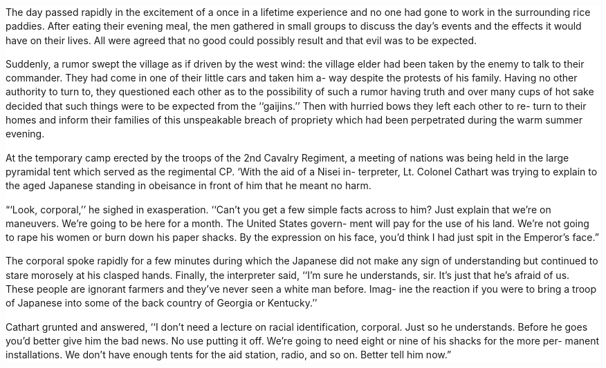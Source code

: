 The day passed rapidly in the excitement of a
once in a lifetime experience and no one had gone to
work in the surrounding rice paddies. After eating
their evening meal, the men gathered in small groups
to discuss the day’s events and the effects it would
have on their lives. All were agreed that no good
could possibly result and that evil was to be
expected.

Suddenly, a rumor swept the village as if driven
by the west wind: the village elder had been taken
by the enemy to talk to their commander. They
had come in one of their little cars and taken him a-
way despite the protests of his family. Having no
other authority to turn to, they questioned each
other as to the possibility of such a rumor having
truth and over many cups of hot sake decided that
such things were to be expected from the ‘‘gaijins.’’
Then with hurried bows they left each other to re-
turn to their homes and inform their families of this
unspeakable breach of propriety which had been
perpetrated during the warm summer evening.

At the temporary camp erected by the troops of
the 2nd Cavalry Regiment, a meeting of nations was
being held in the large pyramidal tent which served
as the regimental CP. ‘With the aid of a Nisei in-
terpreter, Lt. Colonel Cathart was trying to explain
to the aged Japanese standing in obeisance in front
of him that he meant no harm.

“‘Look, corporal,’’ he sighed in exasperation.
‘‘Can’t you get a few simple facts across to him?
Just explain that we’re on maneuvers. We’re going
to be here for a month. The United States govern-
ment will pay for the use of his land. We’re not
going to rape his women or burn down his paper
shacks. By the expression on his face, you’d think
I had just spit in the Emperor’s face.”

The corporal spoke rapidly for a few minutes
during which the Japanese did not make any sign of
understanding but continued to stare morosely at
his clasped hands. Finally, the interpreter said,
‘‘I’m sure he understands, sir. It’s just that he’s
afraid of us. These people are ignorant farmers
and they’ve never seen a white man before. Imag-
ine the reaction if you were to bring a troop of
Japanese into some of the back country of Georgia
or Kentucky.’’

Cathart grunted and answered, ‘‘I don’t need a
lecture on racial identification, corporal. Just so he
understands. Before he goes you’d better give him
the bad news. No use putting it off. We’re going
to need eight or nine of his shacks for the more per-
manent installations. We don’t have enough tents
for the aid station, radio, and so on. Better tell him
now.”
